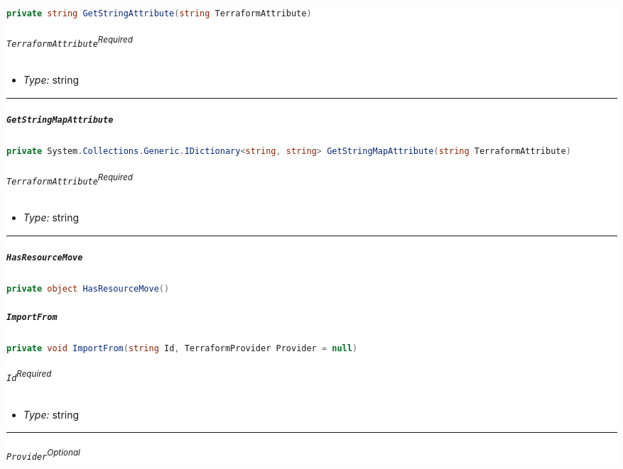 ```csharp
private string GetStringAttribute(string TerraformAttribute)
```

###### `TerraformAttribute`<sup>Required</sup> <a name="TerraformAttribute" id="@cdktf/provider-datadog.integrationAwsEventBridge.IntegrationAwsEventBridge.getStringAttribute.parameter.terraformAttribute"></a>

- *Type:* string

---

##### `GetStringMapAttribute` <a name="GetStringMapAttribute" id="@cdktf/provider-datadog.integrationAwsEventBridge.IntegrationAwsEventBridge.getStringMapAttribute"></a>

```csharp
private System.Collections.Generic.IDictionary<string, string> GetStringMapAttribute(string TerraformAttribute)
```

###### `TerraformAttribute`<sup>Required</sup> <a name="TerraformAttribute" id="@cdktf/provider-datadog.integrationAwsEventBridge.IntegrationAwsEventBridge.getStringMapAttribute.parameter.terraformAttribute"></a>

- *Type:* string

---

##### `HasResourceMove` <a name="HasResourceMove" id="@cdktf/provider-datadog.integrationAwsEventBridge.IntegrationAwsEventBridge.hasResourceMove"></a>

```csharp
private object HasResourceMove()
```

##### `ImportFrom` <a name="ImportFrom" id="@cdktf/provider-datadog.integrationAwsEventBridge.IntegrationAwsEventBridge.importFrom"></a>

```csharp
private void ImportFrom(string Id, TerraformProvider Provider = null)
```

###### `Id`<sup>Required</sup> <a name="Id" id="@cdktf/provider-datadog.integrationAwsEventBridge.IntegrationAwsEventBridge.importFrom.parameter.id"></a>

- *Type:* string

---

###### `Provider`<sup>Optional</sup> <a name="Provider" id="@cdktf/provider-datadog.integrationAwsEventBridge.IntegrationAwsEventBridge.importFrom.parameter.provider"></a>
